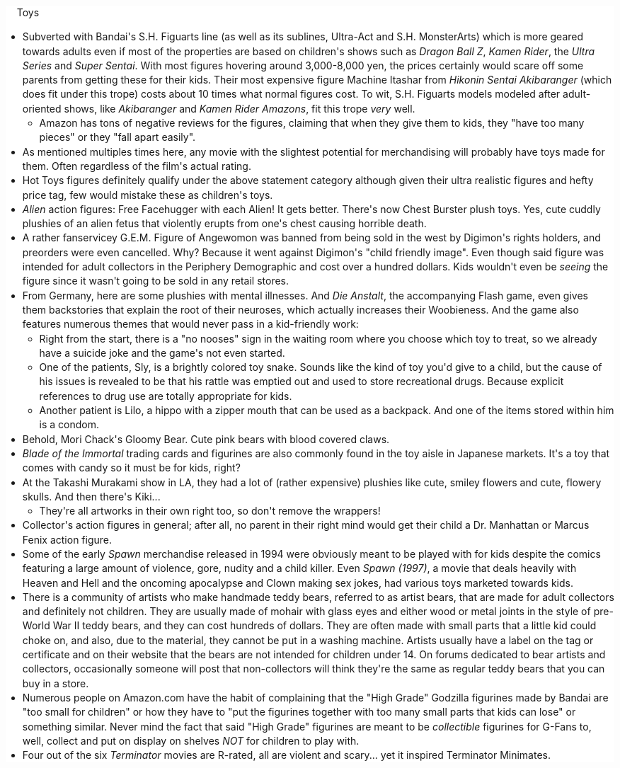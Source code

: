     Toys 

-   Subverted with Bandai's S.H. Figuarts line (as well as its sublines, Ultra-Act and S.H. MonsterArts) which is more geared towards adults even if most of the properties are based on children's shows such as _Dragon Ball Z_, _Kamen Rider_, the _Ultra Series_ and _Super Sentai_. With most figures hovering around 3,000-8,000 yen, the prices certainly would scare off some parents from getting these for their kids. Their most expensive figure Machine Itashar from _Hikonin Sentai Akibaranger_ (which does fit under this trope) costs about 10 times what normal figures cost. To wit, S.H. Figuarts models modeled after adult-oriented shows, like _Akibaranger_ and _Kamen Rider Amazons_, fit this trope _very_ well.
    -   Amazon has tons of negative reviews for the figures, claiming that when they give them to kids, they "have too many pieces" or they "fall apart easily".
-   As mentioned multiples times here, any movie with the slightest potential for merchandising will probably have toys made for them. Often regardless of the film's actual rating.
-   Hot Toys figures definitely qualify under the above statement category although given their ultra realistic figures and hefty price tag, few would mistake these as children's toys.
-   _Alien_ action figures: Free Facehugger with each Alien! It gets better. There's now Chest Burster plush toys. Yes, cute cuddly plushies of an alien fetus that violently erupts from one's chest causing horrible death.
-   A rather fanservicey G.E.M. Figure of Angewomon was banned from being sold in the west by Digimon's rights holders, and preorders were even cancelled. Why? Because it went against Digimon's "child friendly image". Even though said figure was intended for adult collectors in the Periphery Demographic and cost over a hundred dollars. Kids wouldn't even be _seeing_ the figure since it wasn't going to be sold in any retail stores.
-   From Germany, here are some plushies with mental illnesses. And _Die Anstalt_, the accompanying Flash game, even gives them backstories that explain the root of their neuroses, which actually increases their Woobieness. And the game also features numerous themes that would never pass in a kid-friendly work:
    -   Right from the start, there is a "no nooses" sign in the waiting room where you choose which toy to treat, so we already have a suicide joke and the game's not even started.
    -   One of the patients, Sly, is a brightly colored toy snake. Sounds like the kind of toy you'd give to a child, but the cause of his issues is revealed to be that his rattle was emptied out and used to store recreational drugs. Because explicit references to drug use are totally appropriate for kids.
    -   Another patient is Lilo, a hippo with a zipper mouth that can be used as a backpack. And one of the items stored within him is a condom.
-   Behold, Mori Chack's Gloomy Bear. Cute pink bears with blood covered claws.
-   _Blade of the Immortal_ trading cards and figurines are also commonly found in the toy aisle in Japanese markets. It's a toy that comes with candy so it must be for kids, right?
-   At the Takashi Murakami show in LA, they had a lot of (rather expensive) plushies like cute, smiley flowers and cute, flowery skulls. And then there's Kiki...
    -   They're all artworks in their own right too, so don't remove the wrappers!
-   Collector's action figures in general; after all, no parent in their right mind would get their child a Dr. Manhattan or Marcus Fenix action figure.
-   Some of the early _Spawn_ merchandise released in 1994 were obviously meant to be played with for kids despite the comics featuring a large amount of violence, gore, nudity and a child killer. Even _Spawn (1997)_, a movie that deals heavily with Heaven and Hell and the oncoming apocalypse and Clown making sex jokes, had various toys marketed towards kids.
-   There is a community of artists who make handmade teddy bears, referred to as artist bears, that are made for adult collectors and definitely not children. They are usually made of mohair with glass eyes and either wood or metal joints in the style of pre-World War II teddy bears, and they can cost hundreds of dollars. They are often made with small parts that a little kid could choke on, and also, due to the material, they cannot be put in a washing machine. Artists usually have a label on the tag or certificate and on their website that the bears are not intended for children under 14. On forums dedicated to bear artists and collectors, occasionally someone will post that non-collectors will think they're the same as regular teddy bears that you can buy in a store.
-   Numerous people on Amazon.com have the habit of complaining that the "High Grade" Godzilla figurines made by Bandai are "too small for children" or how they have to "put the figurines together with too many small parts that kids can lose" or something similar. Never mind the fact that said "High Grade" figurines are meant to be _collectible_ figurines for G-Fans to, well, collect and put on display on shelves _NOT_ for children to play with.
-   Four out of the six _Terminator_ movies are R-rated, all are violent and scary... yet it inspired Terminator Minimates.